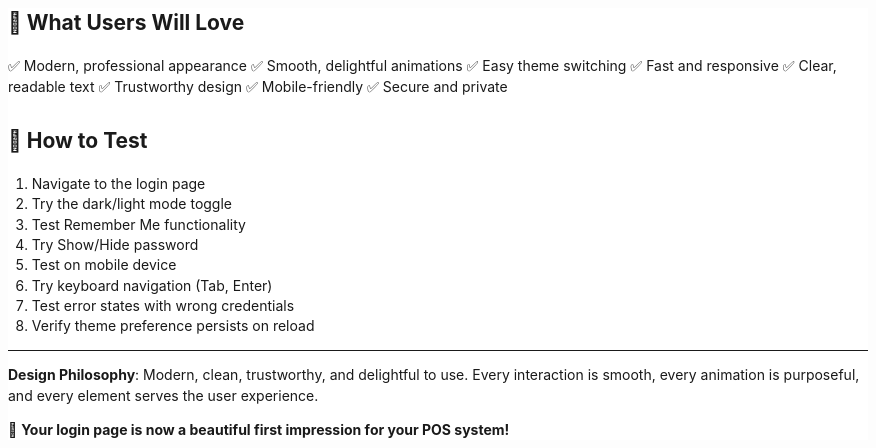 ## 🎉 What Users Will Love

✅ Modern, professional appearance
✅ Smooth, delightful animations
✅ Easy theme switching
✅ Fast and responsive
✅ Clear, readable text
✅ Trustworthy design
✅ Mobile-friendly
✅ Secure and private

## 🚀 How to Test

1. Navigate to the login page
2. Try the dark/light mode toggle
3. Test Remember Me functionality
4. Try Show/Hide password
5. Test on mobile device
6. Try keyboard navigation (Tab, Enter)
7. Test error states with wrong credentials
8. Verify theme preference persists on reload

---

**Design Philosophy**: Modern, clean, trustworthy, and delightful to use. Every interaction is smooth, every animation is purposeful, and every element serves the user experience.

🎨 **Your login page is now a beautiful first impression for your POS system!**

